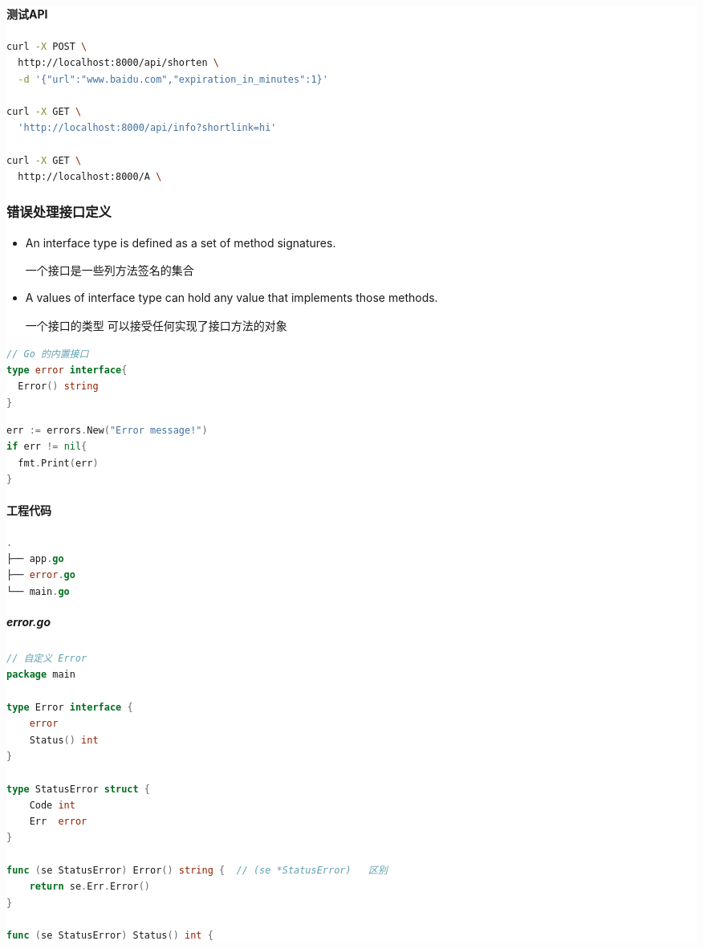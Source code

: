 #### 测试API

```sh
curl -X POST \
  http://localhost:8000/api/shorten \
  -d '{"url":"www.baidu.com","expiration_in_minutes":1}'
  
curl -X GET \
  'http://localhost:8000/api/info?shortlink=hi' 
  
curl -X GET \
  http://localhost:8000/A \
```



### 错误处理接口定义

- An interface type is defined as a set of method signatures.

  一个接口是一些列方法签名的集合

- A values of interface type can hold any value that implements those methods.

  一个接口的类型 可以接受任何实现了接口方法的对象

```go
// Go 的内置接口
type error interface{
  Error() string
}
```

```go
err := errors.New("Error message!")
if err != nil{
  fmt.Print(err)
}
```

#### 工程代码

```go
.
├── app.go
├── error.go
└── main.go
```

##### error.go

```go
// 自定义 Error
package main

type Error interface {
    error
    Status() int
}

type StatusError struct {
    Code int
    Err  error
}

func (se StatusError) Error() string {  // (se *StatusError)   区别
    return se.Err.Error()
}

func (se StatusError) Status() int {
```
